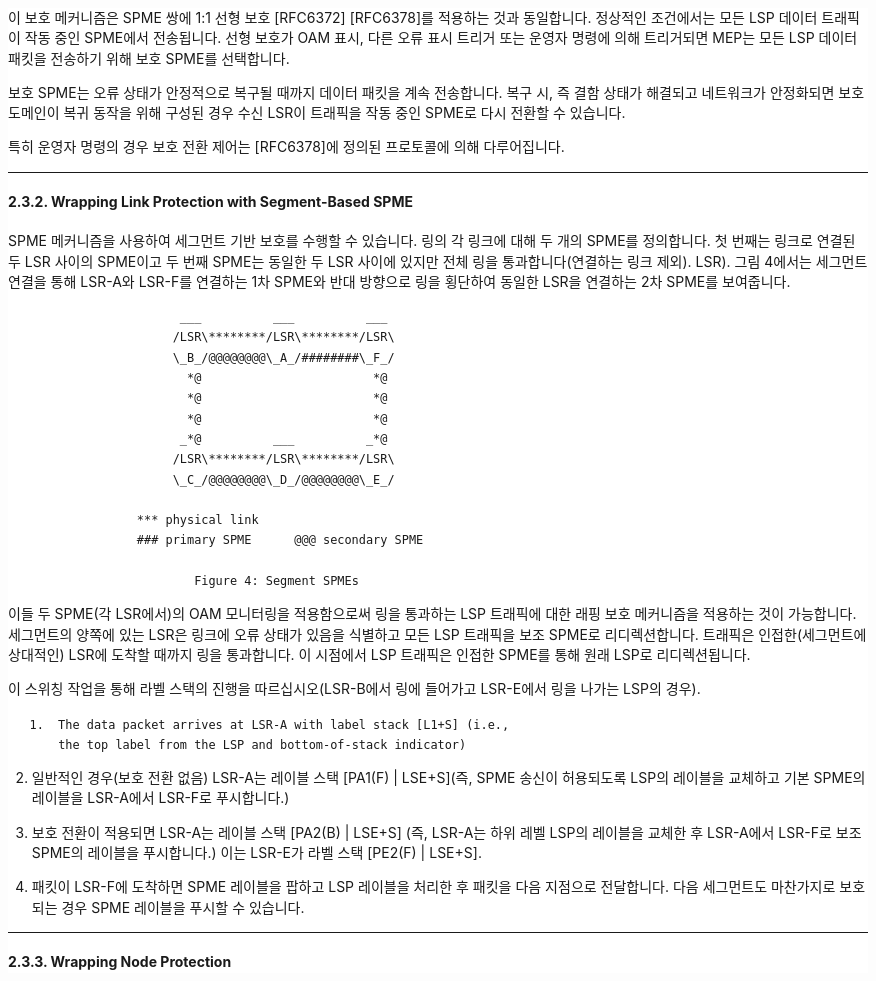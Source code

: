 이 보호 메커니즘은 SPME 쌍에 1:1 선형 보호 \[RFC6372\] \[RFC6378\]를 적용하는 것과 동일합니다. 정상적인 조건에서는 모든 LSP 데이터 트래픽이 작동 중인 SPME에서 전송됩니다. 선형 보호가 OAM 표시, 다른 오류 표시 트리거 또는 운영자 명령에 의해 트리거되면 MEP는 모든 LSP 데이터 패킷을 전송하기 위해 보호 SPME를 선택합니다.

보호 SPME는 오류 상태가 안정적으로 복구될 때까지 데이터 패킷을 계속 전송합니다. 복구 시, 즉 결함 상태가 해결되고 네트워크가 안정화되면 보호 도메인이 복귀 동작을 위해 구성된 경우 수신 LSR이 트래픽을 작동 중인 SPME로 다시 전환할 수 있습니다.

특히 운영자 명령의 경우 보호 전환 제어는 \[RFC6378\]에 정의된 프로토콜에 의해 다루어집니다.

---
#### **2.3.2.  Wrapping Link Protection with Segment-Based SPME**

SPME 메커니즘을 사용하여 세그먼트 기반 보호를 수행할 수 있습니다. 링의 각 링크에 대해 두 개의 SPME를 정의합니다. 첫 번째는 링크로 연결된 두 LSR 사이의 SPME이고 두 번째 SPME는 동일한 두 LSR 사이에 있지만 전체 링을 통과합니다\(연결하는 링크 제외\). LSR\). 그림 4에서는 세그먼트 연결을 통해 LSR-A와 LSR-F를 연결하는 1차 SPME와 반대 방향으로 링을 횡단하여 동일한 LSR을 연결하는 2차 SPME를 보여줍니다.

```text
                        ___          ___          ___
                       /LSR\********/LSR\********/LSR\
                       \_B_/@@@@@@@@\_A_/########\_F_/
                         *@                        *@
                         *@                        *@
                         *@                        *@
                        _*@          ___          _*@
                       /LSR\********/LSR\********/LSR\
                       \_C_/@@@@@@@@\_D_/@@@@@@@@\_E_/

                  *** physical link
                  ### primary SPME      @@@ secondary SPME

                          Figure 4: Segment SPMEs
```

이들 두 SPME\(각 LSR에서\)의 OAM 모니터링을 적용함으로써 링을 통과하는 LSP 트래픽에 대한 래핑 보호 메커니즘을 적용하는 것이 가능합니다. 세그먼트의 양쪽에 있는 LSR은 링크에 오류 상태가 있음을 식별하고 모든 LSP 트래픽을 보조 SPME로 리디렉션합니다. 트래픽은 인접한\(세그먼트에 상대적인\) LSR에 도착할 때까지 링을 통과합니다. 이 시점에서 LSP 트래픽은 인접한 SPME를 통해 원래 LSP로 리디렉션됩니다.

이 스위칭 작업을 통해 라벨 스택의 진행을 따르십시오\(LSR-B에서 링에 들어가고 LSR-E에서 링을 나가는 LSP의 경우\).

```text
   1.  The data packet arrives at LSR-A with label stack [L1+S] (i.e.,
       the top label from the LSP and bottom-of-stack indicator)
```

2. 일반적인 경우\(보호 전환 없음\) LSR-A는 레이블 스택 \[PA1\(F\) | LSE+S\]\(즉, SPME 송신이 허용되도록 LSP의 레이블을 교체하고 기본 SPME의 레이블을 LSR-A에서 LSR-F로 푸시합니다.\)

3. 보호 전환이 적용되면 LSR-A는 레이블 스택 \[PA2\(B\) | LSE+S\] \(즉, LSR-A는 하위 레벨 LSP의 레이블을 교체한 후 LSR-A에서 LSR-F로 보조 SPME의 레이블을 푸시합니다.\) 이는 LSR-E가 라벨 스택 \[PE2\(F\) | LSE+S\].

4. 패킷이 LSR-F에 도착하면 SPME 레이블을 팝하고 LSP 레이블을 처리한 후 패킷을 다음 지점으로 전달합니다. 다음 세그먼트도 마찬가지로 보호되는 경우 SPME 레이블을 푸시할 수 있습니다.

---
#### **2.3.3.  Wrapping Node Protection**

